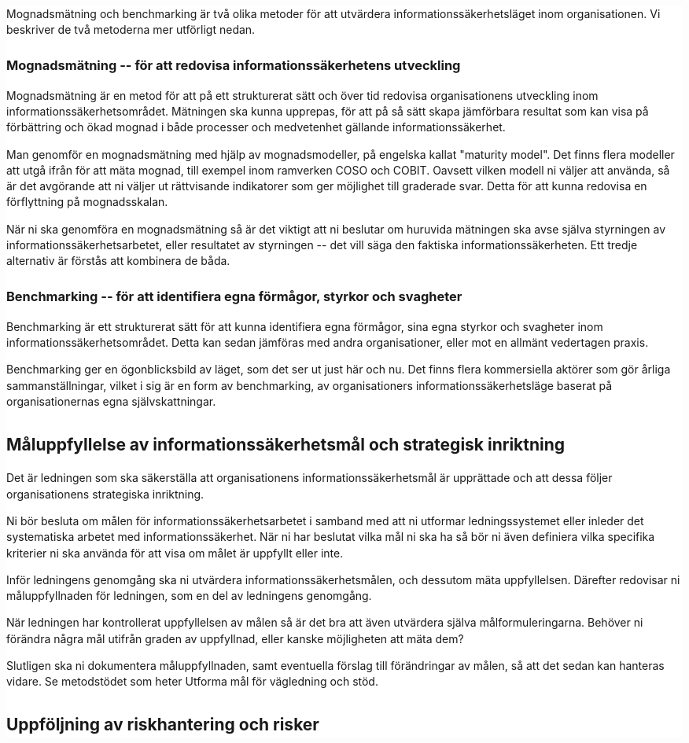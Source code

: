 Mognadsmätning och benchmarking är två olika metoder för att utvärdera informationssäkerhetsläget inom organisationen. Vi beskriver de två metoderna mer utförligt nedan.

### Mognadsmätning -- för att redovisa informationssäkerhetens utveckling

Mognadsmätning är en metod för att på ett strukturerat sätt och över tid redovisa organisationens utveckling inom informationssäkerhetsområdet. Mätningen ska kunna upprepas, för att på så sätt skapa jämförbara resultat som kan visa på förbättring och ökad mognad i både processer och medvetenhet gällande informationssäkerhet.

Man genomför en mognadsmätning med hjälp av mognadsmodeller, på engelska kallat "maturity model". Det finns flera modeller att utgå ifrån för att mäta mognad, till exempel inom ramverken COSO och COBIT. Oavsett vilken modell ni väljer att använda, så är det avgörande att ni väljer ut rättvisande indikatorer som ger möjlighet till graderade svar. Detta för att kunna redovisa en förflyttning på mognadsskalan.

När ni ska genomföra en mognadsmätning så är det viktigt att ni beslutar om huruvida mätningen ska avse själva styrningen av informationssäkerhetsarbetet, eller resultatet av styrningen -- det vill säga den faktiska informationssäkerheten. Ett tredje alternativ är förstås att kombinera de båda.

### Benchmarking -- för att identifiera egna förmågor, styrkor och svagheter

Benchmarking är ett strukturerat sätt för att kunna identifiera egna förmågor, sina egna styrkor och svagheter inom informationssäkerhetsområdet. Detta kan sedan jämföras med andra organisationer, eller mot en allmänt vedertagen praxis.

Benchmarking ger en ögonblicksbild av läget, som det ser ut just här och nu. Det finns flera kommersiella aktörer som gör årliga sammanställningar, vilket i sig är en form av benchmarking, av organisationers informationssäkerhetsläge baserat på organisationernas egna självskattningar.

## Måluppfyllelse av informationssäkerhetsmål och strategisk inriktning

Det är ledningen som ska säkerställa att organisationens informationssäkerhetsmål är upprättade och att dessa följer organisationens strategiska inriktning.

Ni bör besluta om målen för informationssäkerhetsarbetet i samband med att ni utformar ledningssystemet eller inleder det systematiska arbetet med informationssäkerhet. När ni har beslutat vilka mål ni ska ha så bör ni även definiera vilka specifika kriterier ni ska använda för att visa om målet är uppfyllt eller inte.

Inför ledningens genomgång ska ni utvärdera informationssäkerhetsmålen, och dessutom mäta uppfyllelsen. Därefter redovisar ni måluppfyllnaden för ledningen, som en del av ledningens genomgång.

När ledningen har kontrollerat uppfyllelsen av målen så är det bra att även utvärdera själva målformuleringarna. Behöver ni förändra några mål utifrån graden av uppfyllnad, eller kanske möjligheten att mäta dem?

Slutligen ska ni dokumentera måluppfyllnaden, samt eventuella förslag till förändringar av målen, så att det sedan kan hanteras vidare. Se metodstödet som heter Utforma mål för vägledning och stöd.

## Uppföljning av riskhantering och risker
